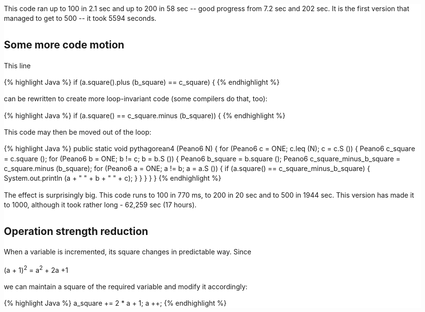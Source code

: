 This code ran up to 100 in 2.1 sec and up to 200 in 58 sec -- good progress from 7.2 sec and 202 sec. It is the first version that managed to get to 500 -- it took 5594 seconds.

Some more code motion
---------------------

This line

{% highlight Java %}
if (a.square().plus (b_square) == c_square) {
{% endhighlight %}

can be rewritten to create more loop-invariant code (some compilers do that, too):

{% highlight Java %}
if (a.square() == c_square.minus (b_square)) {
{% endhighlight %}

This code may then be moved out of the loop:

{% highlight Java %}
public static void pythagorean4 (Peano6 N)
{
    for (Peano6 c = ONE; c.leq (N); c = c.S ()) {
        Peano6 c_square = c.square ();
        for (Peano6 b = ONE; b != c; b = b.S ()) {
            Peano6 b_square = b.square ();
            Peano6 c_square_minus_b_square = c_square.minus (b_square);
            for (Peano6 a = ONE; a != b; a = a.S ()) {
                if (a.square() == c_square_minus_b_square) {
                    System.out.println (a + " " + b + " " + c);
                }
            }
        }
    }
}
{% endhighlight %}

The effect is surprisingly big. This code runs to 100 in 770 ms, to 200 in 20 sec and to 500 in 1944 sec.
This version has made it to 1000, although it took rather long - 62,259 sec (17 hours).

Operation strength reduction
----------------------------

When a variable is incremented, its square changes in predictable way. Since

 <div class="formula">
  (a&nbsp;+&nbsp;1)<sup>2</sup>&nbsp;=&nbsp;a<sup>2</sup>&nbsp;+&nbsp;2a&nbsp;+1
 </div>

we can maintain a square of the required variable and modify it accordingly:

{% highlight Java %}
a_square += 2 * a + 1;
a ++;
{% endhighlight %}

